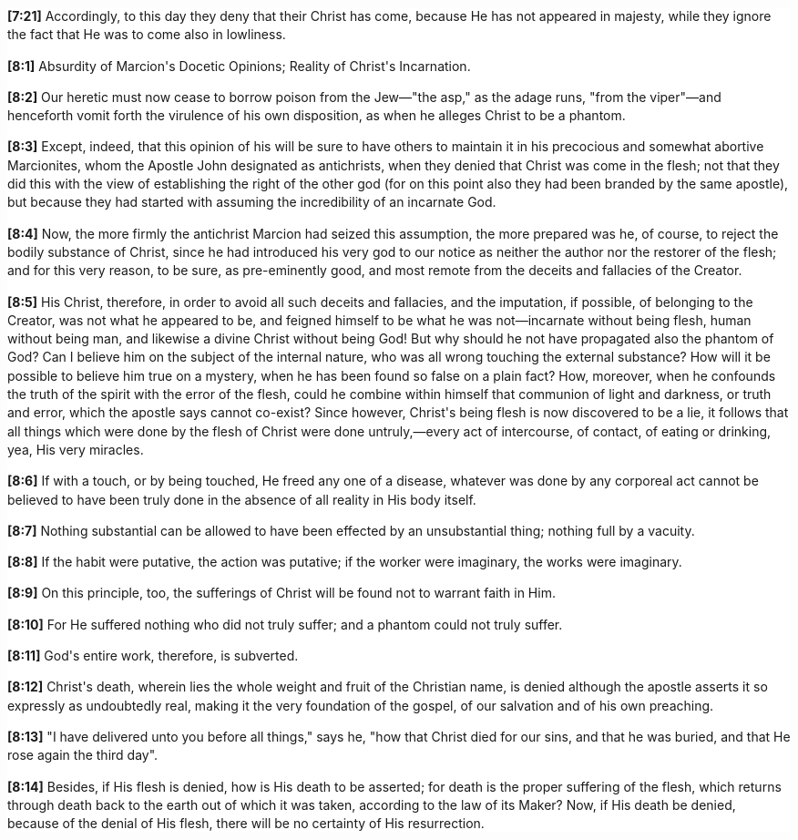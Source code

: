 **[7:21]** Accordingly, to this day they deny that their Christ has come, because He has not appeared in majesty, while they ignore the fact that He was to come also in lowliness.

**[8:1]** Absurdity of Marcion's Docetic Opinions; Reality of Christ's Incarnation.

**[8:2]** Our heretic must now cease to borrow poison from the Jew—"the asp," as the adage runs, "from the viper"—and henceforth vomit forth the virulence of his own disposition, as when he alleges Christ to be a phantom.

**[8:3]** Except, indeed, that this opinion of his will be sure to have others to maintain it in his precocious and somewhat abortive Marcionites, whom the Apostle John designated as antichrists, when they denied that Christ was come in the flesh; not that they did this with the view of establishing the right of the other god (for on this point also they had been branded by the same apostle), but because they had started with assuming the incredibility of an incarnate God.

**[8:4]** Now, the more firmly the antichrist Marcion had seized this assumption, the more prepared was he, of course, to reject the bodily substance of Christ, since he had introduced his very god to our notice as neither the author nor the restorer of the flesh; and for this very reason, to be sure, as pre-eminently good, and most remote from the deceits and fallacies of the Creator.

**[8:5]** His Christ, therefore, in order to avoid all such deceits and fallacies, and the imputation, if possible, of belonging to the Creator, was not what he appeared to be, and feigned himself to be what he was not—incarnate without being flesh, human without being man, and likewise a divine Christ without being God! But why should he not have propagated also the phantom of God? Can I believe him on the subject of the internal nature, who was all wrong touching the external substance? How will it be possible to believe him true on a mystery, when he has been found so false on a plain fact? How, moreover, when he confounds the truth of the spirit with the error of the flesh, could he combine within himself that communion of light and darkness, or truth and error, which the apostle says cannot co-exist? Since however, Christ's being flesh is now discovered to be a lie, it follows that all things which were done by the flesh of Christ were done untruly,—every act of intercourse, of contact, of eating or drinking, yea, His very miracles.

**[8:6]** If with a touch, or by being touched, He freed any one of a disease, whatever was done by any corporeal act cannot be believed to have been truly done in the absence of all reality in His body itself.

**[8:7]** Nothing substantial can be allowed to have been effected by an unsubstantial thing; nothing full by a vacuity.

**[8:8]** If the habit were putative, the action was putative; if the worker were imaginary, the works were imaginary.

**[8:9]** On this principle, too, the sufferings of Christ will be found not to warrant faith in Him.

**[8:10]** For He suffered nothing who did not truly suffer; and a phantom could not truly suffer.

**[8:11]** God's entire work, therefore, is subverted.

**[8:12]** Christ's death, wherein lies the whole weight and fruit of the Christian name, is denied although the apostle asserts it so expressly as undoubtedly real, making it the very foundation of the gospel, of our salvation and of his own preaching.

**[8:13]** "I have delivered unto you before all things," says he, "how that Christ died for our sins, and that he was buried, and that He rose again the third day".

**[8:14]** Besides, if His flesh is denied, how is His death to be asserted; for death is the proper suffering of the flesh, which returns through death back to the earth out of which it was taken, according to the law of its Maker? Now, if His death be denied, because of the denial of His flesh, there will be no certainty of His resurrection.
